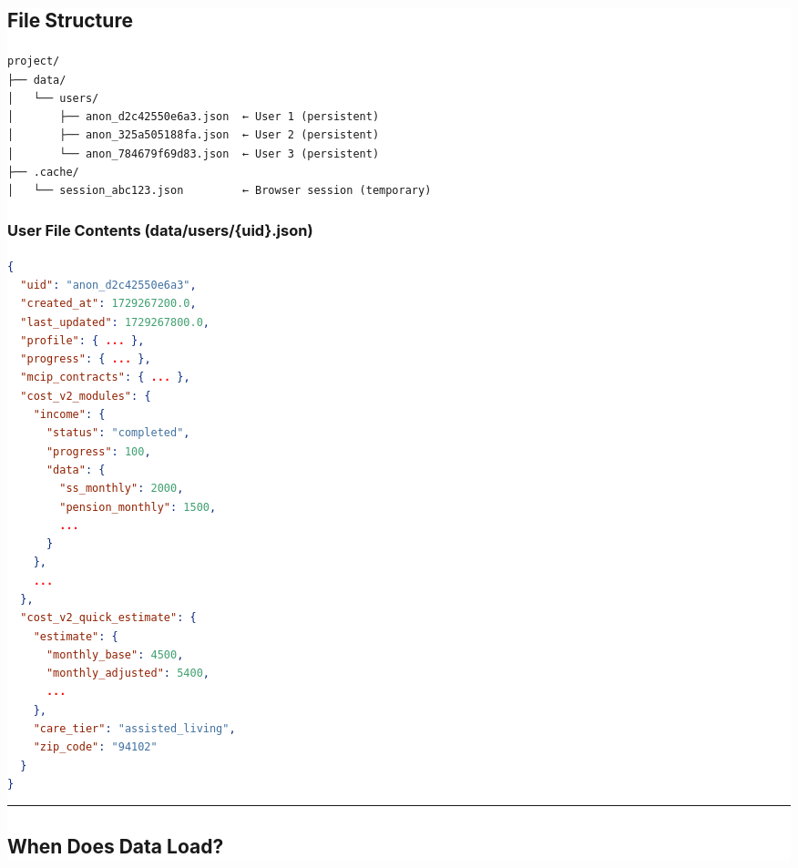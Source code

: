
## File Structure

```
project/
├── data/
│   └── users/
│       ├── anon_d2c42550e6a3.json  ← User 1 (persistent)
│       ├── anon_325a505188fa.json  ← User 2 (persistent)
│       └── anon_784679f69d83.json  ← User 3 (persistent)
├── .cache/
│   └── session_abc123.json         ← Browser session (temporary)
```

### User File Contents (data/users/{uid}.json)

```json
{
  "uid": "anon_d2c42550e6a3",
  "created_at": 1729267200.0,
  "last_updated": 1729267800.0,
  "profile": { ... },
  "progress": { ... },
  "mcip_contracts": { ... },
  "cost_v2_modules": {
    "income": {
      "status": "completed",
      "progress": 100,
      "data": {
        "ss_monthly": 2000,
        "pension_monthly": 1500,
        ...
      }
    },
    ...
  },
  "cost_v2_quick_estimate": {
    "estimate": {
      "monthly_base": 4500,
      "monthly_adjusted": 5400,
      ...
    },
    "care_tier": "assisted_living",
    "zip_code": "94102"
  }
}
```

---

## When Does Data Load?
